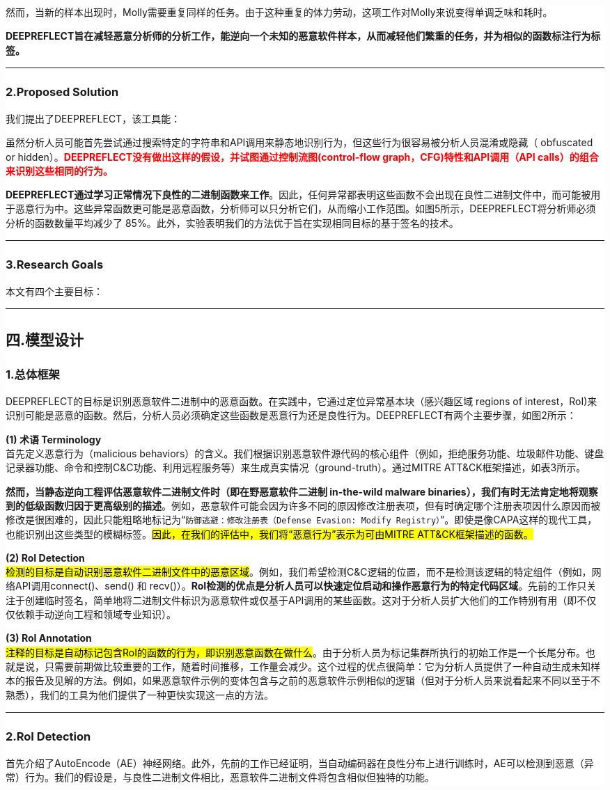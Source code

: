 然而，当新的样本出现时，Molly需要重复同样的任务。由于这种重复的体力劳动，这项工作对Molly来说变得单调乏味和耗时。

**DEEPREFLECT旨在减轻恶意分析师的分析工作，能逆向一个未知的恶意软件样本，从而减轻他们繁重的任务，并为相似的函数标注行为标签。**

---


### 2.Proposed Solution

我们提出了DEEPREFLECT，该工具能：

虽然分析人员可能首先尝试通过搜索特定的字符串和API调用来静态地识别行为，但这些行为很容易被分析人员混淆或隐藏（ obfuscated or hidden）。<font color="red">**DEEPREFLECT没有做出这样的假设，并试图通过控制流图(control-flow graph，CFG)特性和API调用（API calls）的组合来识别这些相同的行为。**</font>

**DEEPREFLECT通过学习正常情况下良性的二进制函数来工作**。因此，任何异常都表明这些函数不会出现在良性二进制文件中，而可能被用于恶意行为中。这些异常函数更可能是恶意函数，分析师可以只分析它们，从而缩小工作范围。如图5所示，DEEPREFLECT将分析师必须分析的函数数量平均减少了 85%。此外，实验表明我们的方法优于旨在实现相同目标的基于签名的技术。

---


### 3.Research Goals

本文有四个主要目标：

---


## 四.模型设计

### 1.总体框架

DEEPREFLECT的目标是识别恶意软件二进制中的恶意函数。在实践中，它通过定位异常基本块（感兴趣区域 regions of interest，RoI)来识别可能是恶意的函数。然后，分析人员必须确定这些函数是恶意行为还是良性行为。DEEPREFLECT有两个主要步骤，如图2所示：

**(1) 术语 Terminology**<br/> 首先定义恶意行为（malicious behaviors）的含义。我们根据识别恶意软件源代码的核心组件（例如，拒绝服务功能、垃圾邮件功能、键盘记录器功能、命令和控制C&amp;C功能、利用远程服务等）来生成真实情况（ground-truth）。通过MITRE ATT&amp;CK框架描述，如表3所示。

**然而，当静态逆向工程评估恶意软件二进制文件时（即在野恶意软件二进制 in-the-wild malware binaries），我们有时无法肯定地将观察到的低级函数归因于更高级别的描述**。例如，恶意软件可能会因为许多不同的原因修改注册表项，但有时确定哪个注册表项因什么原因而被修改是很困难的，因此只能粗略地标记为“`防御逃避：修改注册表（Defense Evasion: Modify Registry）`”。即使是像CAPA这样的现代工具，也能识别出这些类型的模糊标签。<mark>因此，在我们的评估中，我们将“恶意行为”表示为可由MITRE ATT&amp;CK框架描述的函数。</mark>

**(2) RoI Detection**<br/> <mark>检测的目标是自动识别恶意软件二进制文件中的恶意区域</mark>。例如，我们希望检测C&amp;C逻辑的位置，而不是检测该逻辑的特定组件（例如，网络API调用connect()、send() 和 recv()）。**RoI检测的优点是分析人员可以快速定位启动和操作恶意行为的特定代码区域**。先前的工作只关注于创建临时签名，简单地将二进制文件标识为恶意软件或仅基于API调用的某些函数。这对于分析人员扩大他们的工作特别有用（即不仅仅依赖手动逆向工程和领域专业知识）。

**(3) RoI Annotation**<br/> <mark>注释的目标是自动标记包含RoI的函数的行为，即识别恶意函数在做什么</mark>。由于分析人员为标记集群所执行的初始工作是一个长尾分布。也就是说，只需要前期做比较重要的工作，随着时间推移，工作量会减少。这个过程的优点很简单：它为分析人员提供了一种自动生成未知样本的报告及见解的方法。例如，如果恶意软件示例的变体包含与之前的恶意软件示例相似的逻辑（但对于分析人员来说看起来不同以至于不熟悉），我们的工具为他们提供了一种更快实现这一点的方法。

---


### 2.RoI Detection

首先介绍了AutoEncode（AE）神经网络。此外，先前的工作已经证明，当自动编码器在良性分布上进行训练时，AE可以检测到恶意（异常）行为。我们的假设是，与良性二进制文件相比，恶意软件二进制文件将包含相似但独特的功能。
